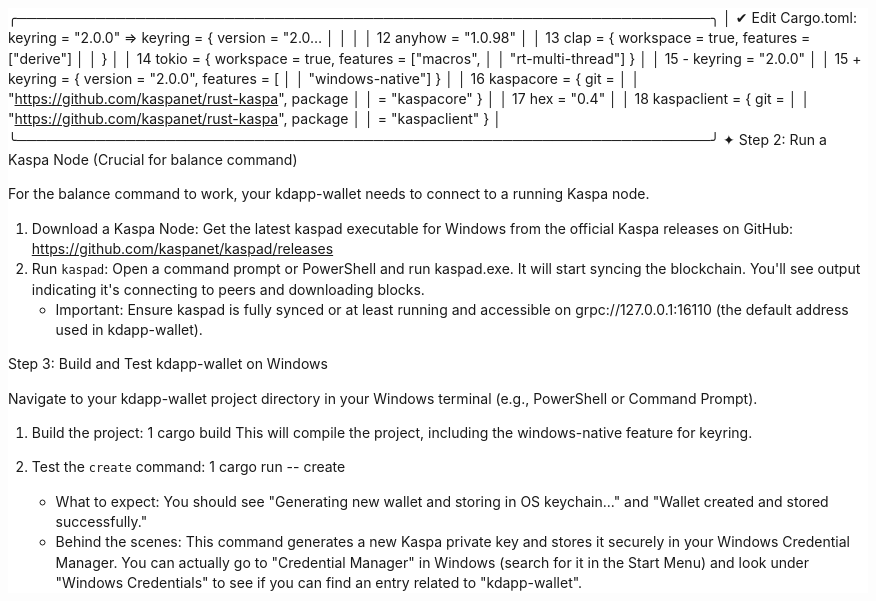  ╭──────────────────────────────────────────────────────────────────────╮
 │ ✔  Edit Cargo.toml: keyring = "2.0.0" => keyring = { version = "2.0… │
 │                                                                      │
 │    12   anyhow = "1.0.98"                                            │
 │    13   clap = { workspace = true, features = ["derive"]             │
 │         }                                                            │
 │    14   tokio = { workspace = true, features = ["macros",            │
 │         "rt-multi-thread"] }                                         │
 │    15 - keyring = "2.0.0"                                            │
 │    15 + keyring = { version = "2.0.0", features = [                  │
 │       "windows-native"] }                                            │
 │    16   kaspacore = { git =                                          │
 │         "https://github.com/kaspanet/rust-kaspa", package            │
 │         = "kaspacore" }                                              │
 │    17   hex = "0.4"                                                  │
 │    18   kaspaclient = { git =                                        │
 │         "https://github.com/kaspanet/rust-kaspa", package            │
 │         = "kaspaclient" }                                            │
 ╰──────────────────────────────────────────────────────────────────────╯
✦ Step 2: Run a Kaspa Node (Crucial for balance command)

  For the balance command to work, your kdapp-wallet needs to
  connect to a running Kaspa node.

   1. Download a Kaspa Node: Get the latest kaspad executable for
      Windows from the official Kaspa releases on GitHub:
      https://github.com/kaspanet/kaspad/releases
   2. Run `kaspad`: Open a command prompt or PowerShell and run
      kaspad.exe. It will start syncing the blockchain. You'll see
      output indicating it's connecting to peers and downloading
      blocks.
       * Important: Ensure kaspad is fully synced or at least running
         and accessible on grpc://127.0.0.1:16110 (the default address
         used in kdapp-wallet).

  Step 3: Build and Test kdapp-wallet on Windows

  Navigate to your kdapp-wallet project directory in your Windows
  terminal (e.g., PowerShell or Command Prompt).

   1. Build the project:
   1     cargo build
      This will compile the project, including the windows-native
  feature for keyring.

   2. Test the `create` command:
   1     cargo run -- create
       * What to expect: You should see "Generating new wallet and
         storing in OS keychain..." and "Wallet created and stored
         successfully."
       * Behind the scenes: This command generates a new Kaspa private
         key and stores it securely in your Windows Credential Manager.
          You can actually go to "Credential Manager" in Windows
         (search for it in the Start Menu) and look under "Windows
         Credentials" to see if you can find an entry related to
         "kdapp-wallet".
